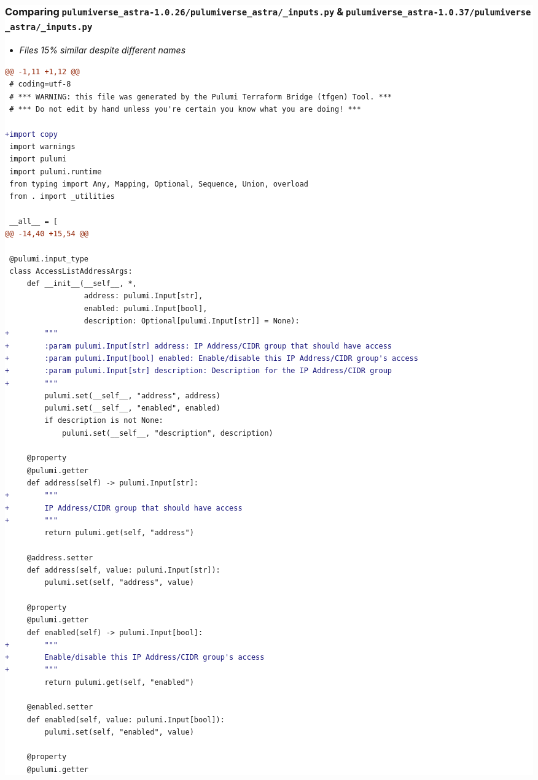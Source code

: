 ### Comparing `pulumiverse_astra-1.0.26/pulumiverse_astra/_inputs.py` & `pulumiverse_astra-1.0.37/pulumiverse_astra/_inputs.py`

 * *Files 15% similar despite different names*

```diff
@@ -1,11 +1,12 @@
 # coding=utf-8
 # *** WARNING: this file was generated by the Pulumi Terraform Bridge (tfgen) Tool. ***
 # *** Do not edit by hand unless you're certain you know what you are doing! ***
 
+import copy
 import warnings
 import pulumi
 import pulumi.runtime
 from typing import Any, Mapping, Optional, Sequence, Union, overload
 from . import _utilities
 
 __all__ = [
@@ -14,40 +15,54 @@
 
 @pulumi.input_type
 class AccessListAddressArgs:
     def __init__(__self__, *,
                  address: pulumi.Input[str],
                  enabled: pulumi.Input[bool],
                  description: Optional[pulumi.Input[str]] = None):
+        """
+        :param pulumi.Input[str] address: IP Address/CIDR group that should have access
+        :param pulumi.Input[bool] enabled: Enable/disable this IP Address/CIDR group's access
+        :param pulumi.Input[str] description: Description for the IP Address/CIDR group
+        """
         pulumi.set(__self__, "address", address)
         pulumi.set(__self__, "enabled", enabled)
         if description is not None:
             pulumi.set(__self__, "description", description)
 
     @property
     @pulumi.getter
     def address(self) -> pulumi.Input[str]:
+        """
+        IP Address/CIDR group that should have access
+        """
         return pulumi.get(self, "address")
 
     @address.setter
     def address(self, value: pulumi.Input[str]):
         pulumi.set(self, "address", value)
 
     @property
     @pulumi.getter
     def enabled(self) -> pulumi.Input[bool]:
+        """
+        Enable/disable this IP Address/CIDR group's access
+        """
         return pulumi.get(self, "enabled")
 
     @enabled.setter
     def enabled(self, value: pulumi.Input[bool]):
         pulumi.set(self, "enabled", value)
 
     @property
     @pulumi.getter
```
